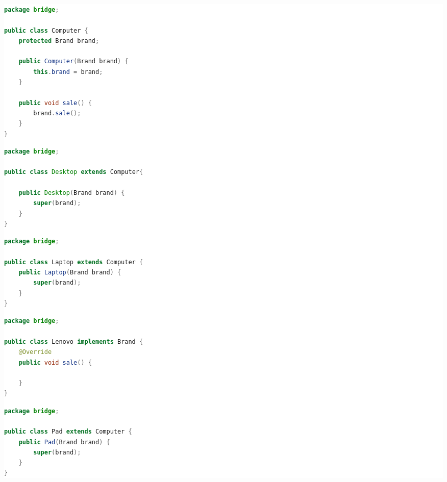 ```java
package bridge;

public class Computer {
    protected Brand brand;

    public Computer(Brand brand) {
        this.brand = brand;
    }

    public void sale() {
        brand.sale();
    }
}


```

```java
package bridge;

public class Desktop extends Computer{

    public Desktop(Brand brand) {
        super(brand);
    }
}
```

```java
package bridge;

public class Laptop extends Computer {
    public Laptop(Brand brand) {
        super(brand);
    }
}
```

```java
package bridge;

public class Lenovo implements Brand {
    @Override
    public void sale() {

    }
}
```

```java
package bridge;

public class Pad extends Computer {
    public Pad(Brand brand) {
        super(brand);
    }
}
```
